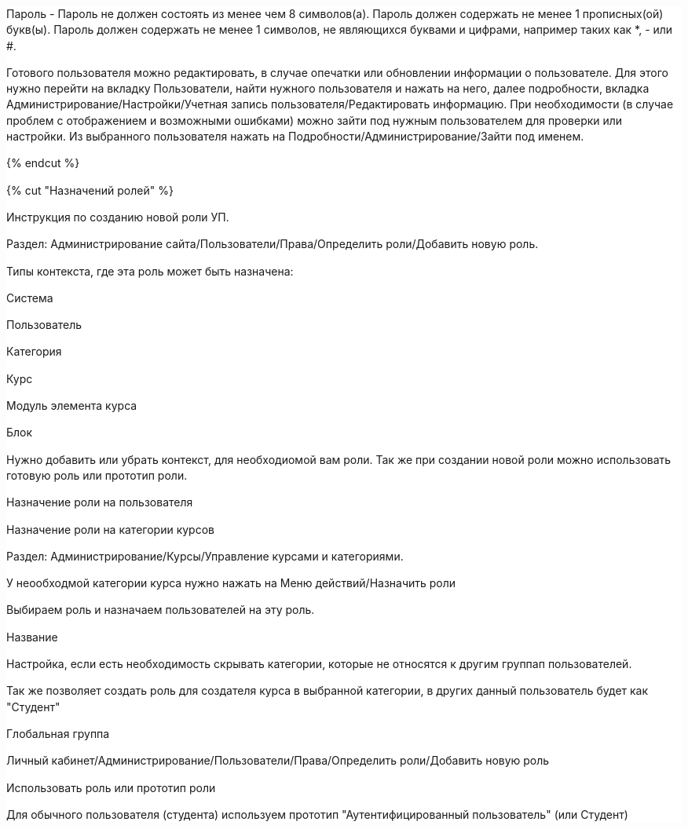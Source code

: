 Пароль - Пароль не должен состоять из менее чем 8 символов(а). Пароль должен содержать не менее 1 прописных(ой) букв(ы). Пароль должен содержать не менее 1 символов, не являющихся буквами и цифрами, например таких как *, - или #.

Готового пользователя можно редактировать, в случае опечатки или обновлении информации о пользователе. Для этого нужно перейти на вкладку Пользователи, найти нужного пользователя и нажать на него, далее подробности, вкладка Администрирование/Настройки/Учетная запись пользователя/Редактировать информацию. При необходимости (в случае проблем с отображением и возможными ошибками) можно зайти под нужным пользователем для проверки или настройки. Из выбранного пользователя нажать на Подробности/Администрирование/Зайти под именем.

{% endcut %}

{% cut "Назначений ролей" %}

Инструкция по созданию новой роли УП.

Раздел: Администрирование сайта/Пользователи/Права/Определить роли/Добавить новую роль.

Типы контекста, где эта роль может быть назначена:

Система

Пользователь

Категория

Курс

Модуль элемента курса

Блок


Нужно добавить или убрать контекст, для необходиомой вам роли. Так же при создании новой роли можно использовать готовую роль или прототип роли.


Назначение роли на пользователя

Назначение роли на категории курсов

Раздел: Администрирование/Курсы/Управление курсами и категориями.

У неообходмой категории курса нужно нажать на Меню действий/Назначить роли

Выбираем роль и назначаем пользователей на эту роль.

Название

Настройка, если есть необходимость скрывать категории, которые не относятся к другим группап пользователей.

Так же позволяет создать роль для создателя курса в выбранной категории, в других данный пользователь будет как "Студент"

Глобальная группа

Личный кабинет/Администрирование/Пользователи/Права/Определить роли/Добавить новую роль

Использовать роль или прототип роли

Для обычного пользователя (студента) используем прототип "Аутентифицированный пользователь" (или Студент)
